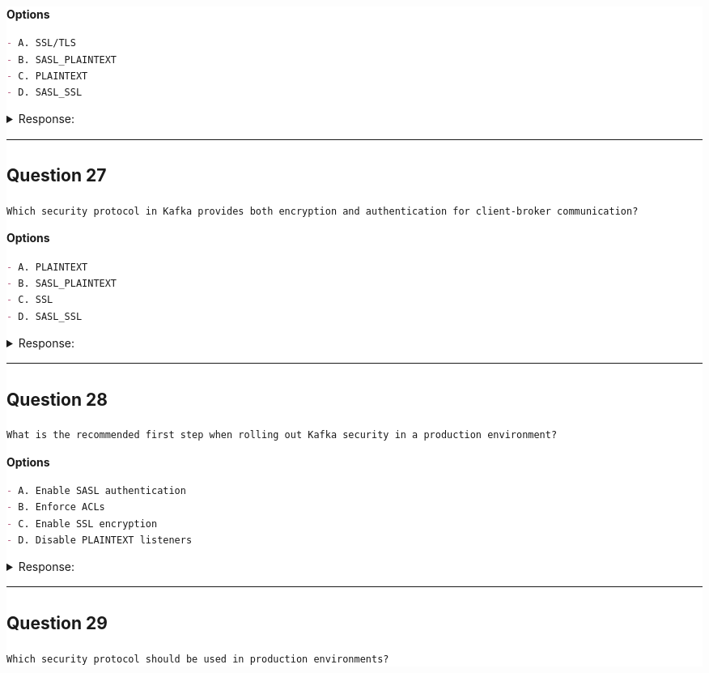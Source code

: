 **Options**

```markdown
- A. SSL/TLS
- B. SASL_PLAINTEXT
- C. PLAINTEXT
- D. SASL_SSL
```

<details><summary>Response:</summary></details>


---

## Question 27

```markdown
Which security protocol in Kafka provides both encryption and authentication for client-broker communication?
```

**Options**

```markdown
- A. PLAINTEXT
- B. SASL_PLAINTEXT
- C. SSL
- D. SASL_SSL
```

<details><summary>Response:</summary></details>

---

## Question 28

```markdown
What is the recommended first step when rolling out Kafka security in a production environment?
```

**Options**
```markdown
- A. Enable SASL authentication
- B. Enforce ACLs
- C. Enable SSL encryption
- D. Disable PLAINTEXT listeners
```

<details><summary>Response:</summary></details>

---

## Question 29

```markdown
Which security protocol should be used in production environments?
```
